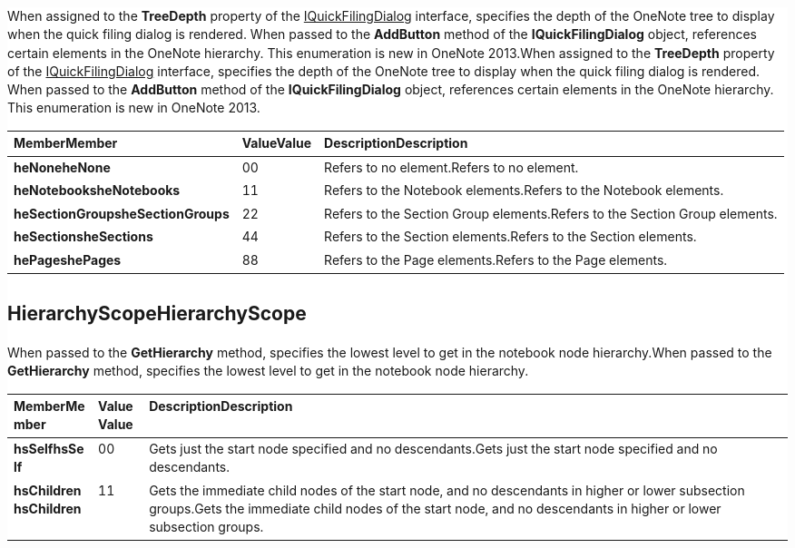 <span data-ttu-id="98b0b-p104">When assigned to the **TreeDepth** property of the [IQuickFilingDialog](quick-filing-dialog-box-interfaces-onenote.md) interface, specifies the depth of the OneNote tree to display when the quick filing dialog is rendered. When passed to the **AddButton** method of the **IQuickFilingDialog** object, references certain elements in the OneNote hierarchy. This enumeration is new in OneNote 2013.</span><span class="sxs-lookup"><span data-stu-id="98b0b-p104">When assigned to the **TreeDepth** property of the [IQuickFilingDialog](quick-filing-dialog-box-interfaces-onenote.md) interface, specifies the depth of the OneNote tree to display when the quick filing dialog is rendered. When passed to the **AddButton** method of the **IQuickFilingDialog** object, references certain elements in the OneNote hierarchy. This enumeration is new in OneNote 2013.</span></span> 
  
|<span data-ttu-id="98b0b-195">**Member**</span><span class="sxs-lookup"><span data-stu-id="98b0b-195">**Member**</span></span>|<span data-ttu-id="98b0b-196">**Value**</span><span class="sxs-lookup"><span data-stu-id="98b0b-196">**Value**</span></span>|<span data-ttu-id="98b0b-197">**Description**</span><span class="sxs-lookup"><span data-stu-id="98b0b-197">**Description**</span></span>|
|:-----|:-----|:-----|
|<span data-ttu-id="98b0b-198">**heNone**</span><span class="sxs-lookup"><span data-stu-id="98b0b-198">**heNone**</span></span> <br/> |<span data-ttu-id="98b0b-199">0</span><span class="sxs-lookup"><span data-stu-id="98b0b-199">0</span></span>  <br/> |<span data-ttu-id="98b0b-200">Refers to no element.</span><span class="sxs-lookup"><span data-stu-id="98b0b-200">Refers to no element.</span></span>  <br/> |
|<span data-ttu-id="98b0b-201">**heNotebooks**</span><span class="sxs-lookup"><span data-stu-id="98b0b-201">**heNotebooks**</span></span> <br/> |<span data-ttu-id="98b0b-202">1</span><span class="sxs-lookup"><span data-stu-id="98b0b-202">1</span></span>  <br/> |<span data-ttu-id="98b0b-203">Refers to the Notebook elements.</span><span class="sxs-lookup"><span data-stu-id="98b0b-203">Refers to the Notebook elements.</span></span>  <br/> |
|<span data-ttu-id="98b0b-204">**heSectionGroups**</span><span class="sxs-lookup"><span data-stu-id="98b0b-204">**heSectionGroups**</span></span> <br/> |<span data-ttu-id="98b0b-205">2</span><span class="sxs-lookup"><span data-stu-id="98b0b-205">2</span></span>  <br/> |<span data-ttu-id="98b0b-206">Refers to the Section Group elements.</span><span class="sxs-lookup"><span data-stu-id="98b0b-206">Refers to the Section Group elements.</span></span>  <br/> |
|<span data-ttu-id="98b0b-207">**heSections**</span><span class="sxs-lookup"><span data-stu-id="98b0b-207">**heSections**</span></span> <br/> |<span data-ttu-id="98b0b-208">4</span><span class="sxs-lookup"><span data-stu-id="98b0b-208">4</span></span>  <br/> |<span data-ttu-id="98b0b-209">Refers to the Section elements.</span><span class="sxs-lookup"><span data-stu-id="98b0b-209">Refers to the Section elements.</span></span>  <br/> |
|<span data-ttu-id="98b0b-210">**hePages**</span><span class="sxs-lookup"><span data-stu-id="98b0b-210">**hePages**</span></span> <br/> |<span data-ttu-id="98b0b-211">8</span><span class="sxs-lookup"><span data-stu-id="98b0b-211">8</span></span>  <br/> |<span data-ttu-id="98b0b-212">Refers to the Page elements.</span><span class="sxs-lookup"><span data-stu-id="98b0b-212">Refers to the Page elements.</span></span>  <br/> |
   
## <a name="hierarchyscope"></a><span data-ttu-id="98b0b-213">HierarchyScope</span><span class="sxs-lookup"><span data-stu-id="98b0b-213">HierarchyScope</span></span>
<span data-ttu-id="98b0b-214"><a name="odc_HierarchyScope"> </a></span><span class="sxs-lookup"><span data-stu-id="98b0b-214"></span></span>

<span data-ttu-id="98b0b-215">When passed to the **GetHierarchy** method, specifies the lowest level to get in the notebook node hierarchy.</span><span class="sxs-lookup"><span data-stu-id="98b0b-215">When passed to the **GetHierarchy** method, specifies the lowest level to get in the notebook node hierarchy.</span></span> 
  
|<span data-ttu-id="98b0b-216">**Member**</span><span class="sxs-lookup"><span data-stu-id="98b0b-216">**Member**</span></span>|<span data-ttu-id="98b0b-217">**Value**</span><span class="sxs-lookup"><span data-stu-id="98b0b-217">**Value**</span></span>|<span data-ttu-id="98b0b-218">**Description**</span><span class="sxs-lookup"><span data-stu-id="98b0b-218">**Description**</span></span>|
|:-----|:-----|:-----|
|<span data-ttu-id="98b0b-219">**hsSelf**</span><span class="sxs-lookup"><span data-stu-id="98b0b-219">**hsSelf**</span></span> <br/> |<span data-ttu-id="98b0b-220">0</span><span class="sxs-lookup"><span data-stu-id="98b0b-220">0</span></span>  <br/> |<span data-ttu-id="98b0b-221">Gets just the start node specified and no descendants.</span><span class="sxs-lookup"><span data-stu-id="98b0b-221">Gets just the start node specified and no descendants.</span></span>  <br/> |
|<span data-ttu-id="98b0b-222">**hsChildren**</span><span class="sxs-lookup"><span data-stu-id="98b0b-222">**hsChildren**</span></span> <br/> |<span data-ttu-id="98b0b-223">1</span><span class="sxs-lookup"><span data-stu-id="98b0b-223">1</span></span>  <br/> |<span data-ttu-id="98b0b-224">Gets the immediate child nodes of the start node, and no descendants in higher or lower subsection groups.</span><span class="sxs-lookup"><span data-stu-id="98b0b-224">Gets the immediate child nodes of the start node, and no descendants in higher or lower subsection groups.</span></span>  <br/> |